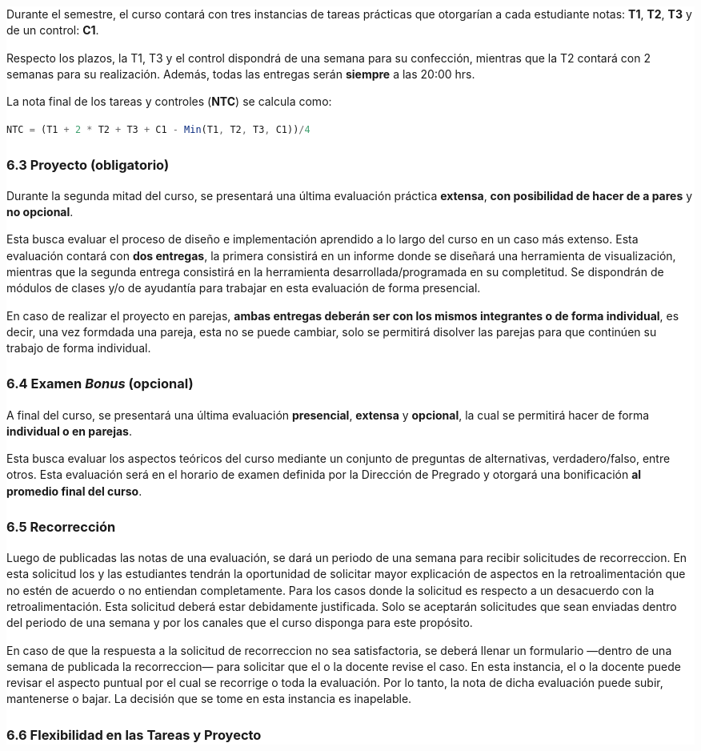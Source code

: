 Durante el semestre, el curso contará con tres instancias de tareas prácticas que otorgarían a cada estudiante notas: **T1**, **T2**, **T3** y de un control: **C1**. 

Respecto los plazos, la T1, T3 y el control dispondrá de una semana para su confección, mientras que la T2 contará con 2 semanas para su realización. Además, todas las entregas serán **siempre** a las 20:00 hrs.

La nota final de los tareas y controles (**NTC**) se calcula como:

```javascript
NTC = (T1 + 2 * T2 + T3 + C1 - Min(T1, T2, T3, C1))/4
```

### 6.3 Proyecto (obligatorio)

Durante la segunda mitad del curso, se presentará una última evaluación práctica **extensa**, **con posibilidad de hacer de a pares** y **no opcional**.

Esta busca evaluar el proceso de diseño e implementación aprendido a lo largo del curso en un caso más extenso. Esta evaluación contará con **dos entregas**, la primera consistirá en un informe donde se diseñará una herramienta de visualización, mientras que la segunda entrega consistirá en la herramienta desarrollada/programada en su completitud. Se dispondrán de módulos de clases y/o de ayudantía para trabajar en esta evaluación de forma presencial. 

En caso de realizar el proyecto en parejas, **ambas entregas deberán ser con los mismos integrantes o de forma individual**, es decir, una vez formdada una pareja, esta no se puede cambiar, solo se permitirá disolver las parejas para que continúen su trabajo de forma individual.


### 6.4 Examen *Bonus* (opcional)

A final del curso, se presentará una última evaluación **presencial**, **extensa** y **opcional**, la cual se permitirá hacer de forma **individual o en parejas**.

Esta busca evaluar los aspectos teóricos del curso mediante un conjunto de preguntas de alternativas, verdadero/falso, entre otros. Esta evaluación será en el horario de examen definida por la Dirección de Pregrado y otorgará una bonificación **al promedio final del curso**.

 
### 6.5 Recorrección

Luego de publicadas las notas de una evaluación, se dará un periodo de una semana para recibir solicitudes de recorreccion. 
En esta solicitud los y las estudiantes tendrán la oportunidad de solicitar mayor explicación de aspectos en la retroalimentación que no estén de acuerdo o no entiendan completamente.
Para los casos donde la solicitud es respecto a un desacuerdo con la retroalimentación. Esta solicitud deberá estar debidamente justificada. Solo se aceptarán solicitudes que sean enviadas dentro del periodo de una semana y por los canales que el curso disponga para este propósito.  

En caso de que la respuesta a la solicitud de recorreccion no sea satisfactoria, se deberá llenar un formulario —dentro de una semana de publicada la recorreccion— para solicitar que el o la docente revise el caso. En esta instancia, el o la docente puede revisar el aspecto puntual por el cual se recorrige o toda la evaluación. Por lo tanto, la nota de dicha evaluación puede subir, mantenerse o bajar. La decisión que se tome en esta instancia es inapelable.


### 6.6 Flexibilidad en las Tareas y Proyecto
